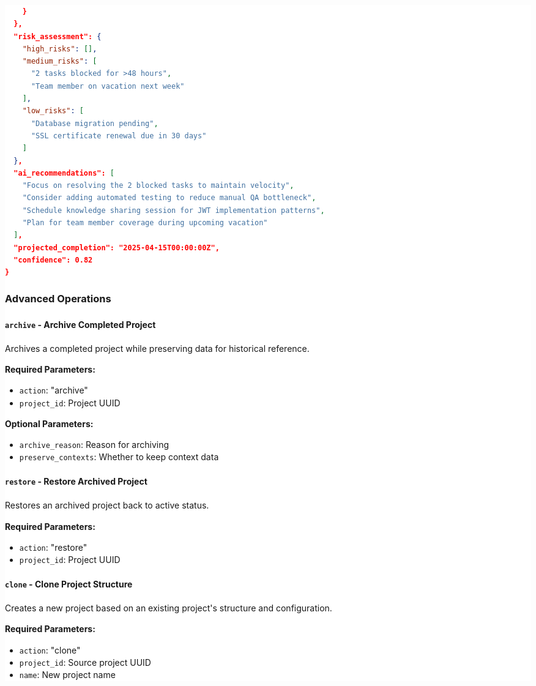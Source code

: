 ```json
    }
  },
  "risk_assessment": {
    "high_risks": [],
    "medium_risks": [
      "2 tasks blocked for >48 hours",
      "Team member on vacation next week"
    ],
    "low_risks": [
      "Database migration pending",
      "SSL certificate renewal due in 30 days"
    ]
  },
  "ai_recommendations": [
    "Focus on resolving the 2 blocked tasks to maintain velocity",
    "Consider adding automated testing to reduce manual QA bottleneck",
    "Schedule knowledge sharing session for JWT implementation patterns",
    "Plan for team member coverage during upcoming vacation"
  ],
  "projected_completion": "2025-04-15T00:00:00Z",
  "confidence": 0.82
}
```

### Advanced Operations  

#### `archive` - Archive Completed Project

Archives a completed project while preserving data for historical reference.

**Required Parameters:**
- `action`: "archive"
- `project_id`: Project UUID

**Optional Parameters:**
- `archive_reason`: Reason for archiving
- `preserve_contexts`: Whether to keep context data

#### `restore` - Restore Archived Project

Restores an archived project back to active status.

**Required Parameters:**
- `action`: "restore"
- `project_id`: Project UUID

#### `clone` - Clone Project Structure

Creates a new project based on an existing project's structure and configuration.

**Required Parameters:**
- `action`: "clone"
- `project_id`: Source project UUID
- `name`: New project name
